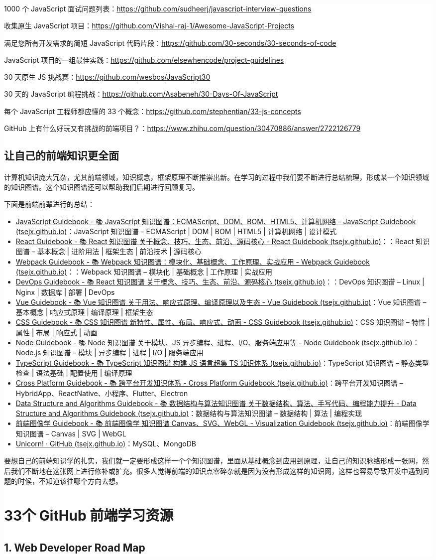 1000 个 JavaScript 面试问题列表：<https://github.com/sudheerj/javascript-interview-questions>

收集原生 JavaScript 项目：<https://github.com/Vishal-raj-1/Awesome-JavaScript-Projects>

满足您所有开发需求的简短 JavaScript 代码片段：<https://github.com/30-seconds/30-seconds-of-code>

JavaScript 项目的一组最佳实践：<https://github.com/elsewhencode/project-guidelines>

30 天原生 JS 挑战赛：<https://github.com/wesbos/JavaScript30>

30 天的 JavaScript 编程挑战：<https://github.com/Asabeneh/30-Days-Of-JavaScript>

每个 JavaScript 工程师都应懂的 33 个概念：<https://github.com/stephentian/33-js-concepts>

GitHub 上有什么好玩又有挑战的前端项目？：<https://www.zhihu.com/question/30470886/answer/2722126779>

## 让自己的前端知识更全面

计算机知识庞大冗杂，尤其前端领域，知识概念，框架原理不断推崇出新。在学习的过程中我们要不断进行总结梳理，形成某一个知识领域的知识图谱。这个知识图谱还可以帮助我们后期进行回顾复习。

下面是前端前辈进行的总结：

- [JavaScript Guidebook - 📚 JavaScript 知识图谱：ECMAScript、DOM、BOM、HTML5、计算机网络 - JavaScript Guidebook (tsejx.github.io)](https://tsejx.github.io/javascript-guidebook/)：JavaScript 知识图谱 – ECMAScript | DOM | BOM | HTML5 | 计算机网络 | 设计模式
- [React Guidebook - 📚 React 知识图谱 关于概念、技巧、生态、前沿、源码核心 - React Guidebook (tsejx.github.io)](https://tsejx.github.io/react-guidebook/)：：React 知识图谱 – 基本概念 | 进阶用法 | 框架生态 | 前沿技术 | 源码核心
- [Webpack Guidebook - 📚 Webpack 知识图谱：模块化、基础概念、工作原理、实战应用 - Webpack Guidebook (tsejx.github.io)](https://tsejx.github.io/webpack-guidebook/)：：Webpack 知识图谱 – 模块化 | 基础概念 | 工作原理 | 实战应用
- [DevOps Guidebook - 📚 React 知识图谱 关于概念、技巧、生态、前沿、源码核心 (tsejx.github.io)](https://tsejx.github.io/devops-guidebook/)：：DevOps 知识图谱 – Linux | Nginx | 数据库 | 部署 | DevOps
- [Vue Guidebook - 📚 Vue 知识图谱 关于用法、响应式原理、编译原理以及生态 - Vue Guidebook (tsejx.github.io)](https://tsejx.github.io/vue-guidebook/)：Vue 知识图谱 – 基本概念 | 响应式原理 | 编译原理 | 框架生态
- [CSS Guidebook - 📚 CSS 知识图谱 新特性、属性、布局、响应式、动画 - CSS Guidebook (tsejx.github.io)](https://tsejx.github.io/css-guidebook/)：CSS 知识图谱 – 特性 | 属性 | 布局 | 响应式 | 动画
- [Node Guidebook - 📚 Node 知识图谱 关于模块、JS 异步编程、进程、I/O、服务端应用等 - Node Guidebook (tsejx.github.io)](https://tsejx.github.io/node-guidebook/)：Node.js 知识图谱 – 模块 | 异步编程 | 进程 | I/O | 服务端应用
- [TypeScript Guidebook - 📚 TypeScript 知识图谱 构建 JS 语言超集 TS 知识体系 (tsejx.github.io)](https://tsejx.github.io/typescript-guidebook/)：TypeScript 知识图谱 – 静态类型检查 | 语法基础 | 配置使用 | 编译原理
- [Cross Platform Guidebook - 📚 跨平台开发知识体系 - Cross Platform Guidebook (tsejx.github.io)](https://tsejx.github.io/cross-platform-guidebook/)：跨平台开发知识图谱 – HybridApp、ReactNative、小程序、Flutter、Electron
- [Data Structure and Algorithms Guidebook - 📚 数据结构与算法知识图谱 关于数据结构、算法、手写代码、编程能力提升 - Data Structure and Algorithms Guidebook (tsejx.github.io)](https://tsejx.github.io/data-structure-and-algorithms-guidebook/)：数据结构与算法知识图谱 – 数据结构 | 算法 | 编程实现
- [前端图像学 Guidebook - 📚 前端图像学 知识图谱 Canvas、SVG、WebGL - Visualization Guidebook (tsejx.github.io)](https://tsejx.github.io/visualization-guidebook/)：前端图像学知识图谱 – Canvas | SVG | WebGL
- [Unicorn! · GitHub (tsejx.github.io)](https://tsejx.github.io/database-guidebook/)：MySQL、MongoDB

要想自己的前端知识学的扎实，我们就一定要形成这样一个个知识图谱，里面从基础概念到应用到原理，让自己的知识脉络形成一张网，然后我们不断地在这张网上进行修补或扩充。很多人觉得前端的知识点零碎杂就是因为没有形成这样的知识网，这样也容易导致开发中遇到问题的时候，不知道该往哪个方向去想。

# 33个 GitHub 前端学习资源

## 1. Web Developer Road Map
